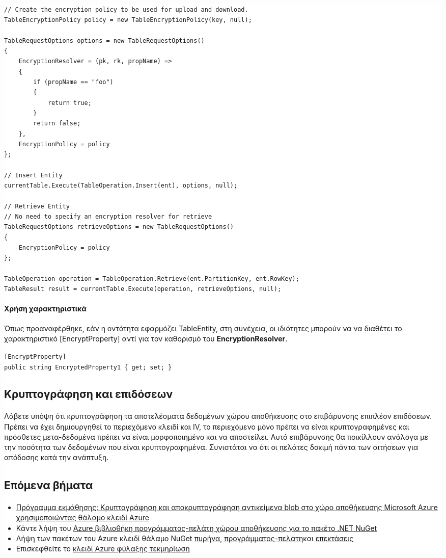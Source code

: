     // Create the encryption policy to be used for upload and download.
    TableEncryptionPolicy policy = new TableEncryptionPolicy(key, null);

    TableRequestOptions options = new TableRequestOptions()
    {
        EncryptionResolver = (pk, rk, propName) =>
        {
            if (propName == "foo")
            {
                return true;
            }
            return false;
        },
        EncryptionPolicy = policy
    };

    // Insert Entity
    currentTable.Execute(TableOperation.Insert(ent), options, null);

    // Retrieve Entity
    // No need to specify an encryption resolver for retrieve
    TableRequestOptions retrieveOptions = new TableRequestOptions()
    {
        EncryptionPolicy = policy
    };

    TableOperation operation = TableOperation.Retrieve(ent.PartitionKey, ent.RowKey);
    TableResult result = currentTable.Execute(operation, retrieveOptions, null);

#### <a name="using-attributes"></a>Χρήση χαρακτηριστικά

Όπως προαναφέρθηκε, εάν η οντότητα εφαρμόζει TableEntity, στη συνέχεια, οι ιδιότητες μπορούν να να διαθέτει το χαρακτηριστικό [EncryptProperty] αντί για τον καθορισμό του **EncryptionResolver**.

    [EncryptProperty]
    public string EncryptedProperty1 { get; set; }

## <a name="encryption-and-performance"></a>Κρυπτογράφηση και επιδόσεων

Λάβετε υπόψη ότι κρυπτογράφηση τα αποτελέσματα δεδομένων χώρου αποθήκευσης στο επιβάρυνσης επιπλέον επιδόσεων. Πρέπει να έχει δημιουργηθεί το περιεχόμενο κλειδί και IV, το περιεχόμενο μόνο πρέπει να είναι κρυπτογραφημένες και πρόσθετες μετα-δεδομένα πρέπει να είναι μορφοποιημένο και να αποστείλει. Αυτό επιβάρυνσης θα ποικίλλουν ανάλογα με την ποσότητα των δεδομένων που είναι κρυπτογραφημένα. Συνιστάται να ότι οι πελάτες δοκιμή πάντα των αιτήσεων για απόδοσης κατά την ανάπτυξη.

## <a name="next-steps"></a>Επόμενα βήματα

- [Πρόγραμμα εκμάθησης: Κρυπτογράφηση και αποκρυπτογράφηση αντικείμενα blob στο χώρο αποθήκευσης Microsoft Azure χρησιμοποιώντας θάλαμο κλειδί Azure](storage-encrypt-decrypt-blobs-key-vault.md)
- Κάντε λήψη του [Azure βιβλιοθήκη προγράμματος-πελάτη χώρου αποθήκευσης για το πακέτο .NET NuGet](https://www.nuget.org/packages/WindowsAzure.Storage)
- Λήψη των πακέτων του Azure κλειδί θάλαμο NuGet [πυρήνα](http://www.nuget.org/packages/Microsoft.Azure.KeyVault.Core/), [προγράμματος-πελάτη](http://www.nuget.org/packages/Microsoft.Azure.KeyVault/)και [επεκτάσεις](http://www.nuget.org/packages/Microsoft.Azure.KeyVault.Extensions/)  
- Επισκεφθείτε το [κλειδί Azure φύλαξης τεκμηρίωση](../key-vault/key-vault-whatis.md)

